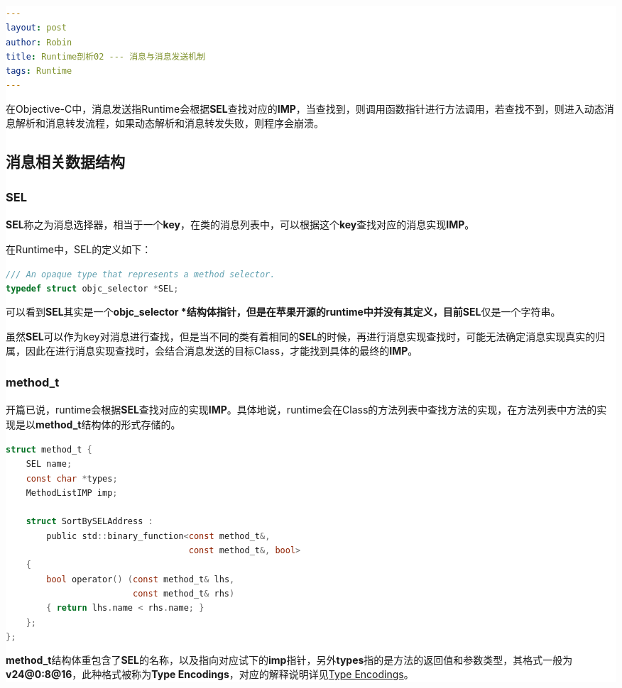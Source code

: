 ```yaml
---
layout: post
author: Robin
title: Runtime剖析02 --- 消息与消息发送机制
tags: Runtime
---
```


在Objective-C中，消息发送指Runtime会根据**SEL**查找对应的**IMP**，当查找到，则调用函数指针进行方法调用，若查找不到，则进入动态消息解析和消息转发流程，如果动态解析和消息转发失败，则程序会崩溃。

## 消息相关数据结构

### SEL

**SEL**称之为消息选择器，相当于一个**key**，在类的消息列表中，可以根据这个**key**查找对应的消息实现**IMP**。

在Runtime中，SEL的定义如下：

```c
/// An opaque type that represents a method selector.
typedef struct objc_selector *SEL;
```

可以看到**SEL**其实是一个**objc_selector \***结构体指针，但是在苹果开源的runtime中并没有其定义，目前**SEL**仅是一个字符串。

虽然**SEL**可以作为key对消息进行查找，但是当不同的类有着相同的**SEL**的时候，再进行消息实现查找时，可能无法确定消息实现真实的归属，因此在进行消息实现查找时，会结合消息发送的目标Class，才能找到具体的最终的**IMP**。

### method_t

开篇已说，runtime会根据**SEL**查找对应的实现**IMP**。具体地说，runtime会在Class的方法列表中查找方法的实现，在方法列表中方法的实现是以**method_t**结构体的形式存储的。

```c
struct method_t {
    SEL name;
    const char *types;
    MethodListIMP imp;

    struct SortBySELAddress :
        public std::binary_function<const method_t&,
                                    const method_t&, bool>
    {
        bool operator() (const method_t& lhs,
                         const method_t& rhs)
        { return lhs.name < rhs.name; }
    };
};
```

**method_t**结构体重包含了**SEL**的名称，以及指向对应试下的**imp**指针，另外**types**指的是方法的返回值和参数类型，其格式一般为**v24@0:8@16**，此种格式被称为**Type Encodings**，对应的解释说明详见[Type Encodings](https://developer.apple.com/library/content/documentation/Cocoa/Conceptual/ObjCRuntimeGuide/Articles/ocrtTypeEncodings.html)。
